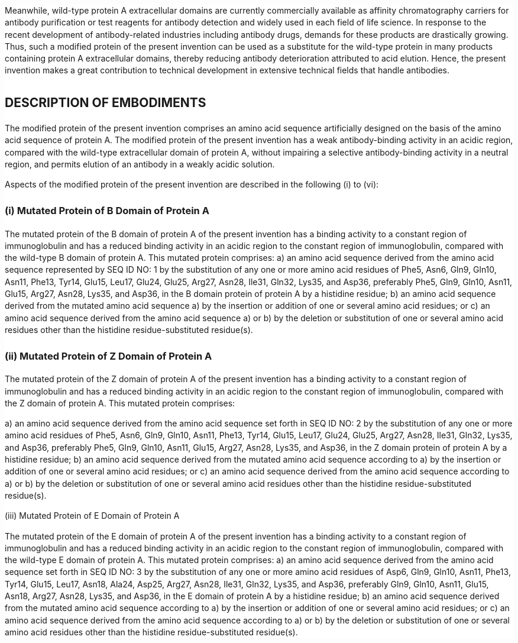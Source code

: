 Meanwhile, wild-type protein A extracellular domains are currently commercially available as affinity chromatography carriers for antibody purification or test reagents for antibody detection and widely used in each field of life science. In response to the recent development of antibody-related industries including antibody drugs, demands for these products are drastically growing. Thus, such a modified protein of the present invention can be used as a substitute for the wild-type protein in many products containing protein A extracellular domains, thereby reducing antibody deterioration attributed to acid elution. Hence, the present invention makes a great contribution to technical development in extensive technical fields that handle antibodies.

## DESCRIPTION OF EMBODIMENTS

The modified protein of the present invention comprises an amino acid sequence artificially designed on the basis of the amino acid sequence of protein A. The modified protein of the present invention has a weak antibody-binding activity in an acidic region, compared with the wild-type extracellular domain of protein A, without impairing a selective antibody-binding activity in a neutral region, and permits elution of an antibody in a weakly acidic solution.

Aspects of the modified protein of the present invention are described in the following (i) to (vi):

### (i) Mutated Protein of B Domain of Protein A

The mutated protein of the B domain of protein A of the present invention has a binding activity to a constant region of immunoglobulin and has a reduced binding activity in an acidic region to the constant region of immunoglobulin, compared with the wild-type B domain of protein A. This mutated protein comprises: a) an amino acid sequence derived from the amino acid sequence represented by SEQ ID NO: 1 by the substitution of any one or more amino acid residues of Phe5, Asn6, Gln9, Gln10, Asn11, Phe13, Tyr14, Glu15, Leu17, Glu24, Glu25, Arg27, Asn28, Ile31, Gln32, Lys35, and Asp36, preferably Phe5, Gln9, Gln10, Asn11, Glu15, Arg27, Asn28, Lys35, and Asp36, in the B domain protein of protein A by a histidine residue; b) an amino acid sequence derived from the mutated amino acid sequence a) by the insertion or addition of one or several amino acid residues; or c) an amino acid sequence derived from the amino acid sequence a) or b) by the deletion or substitution of one or several amino acid residues other than the histidine residue-substituted residue(s).

### (ii) Mutated Protein of Z Domain of Protein A

The mutated protein of the Z domain of protein A of the present invention has a binding activity to a constant region of immunoglobulin and has a reduced binding activity in an acidic region to the constant region of immunoglobulin, compared with the Z domain of protein A. This mutated protein comprises:

a) an amino acid sequence derived from the amino acid sequence set forth in SEQ ID NO: 2 by the substitution of any one or more amino acid residues of Phe5, Asn6, Gln9, Gln10, Asn11, Phe13, Tyr14, Glu15, Leu17, Glu24, Glu25, Arg27, Asn28, Ile31, Gln32, Lys35, and Asp36, preferably Phe5, Gln9, Gln10, Asn11, Glu15, Arg27, Asn28, Lys35, and Asp36, in the Z domain protein of protein A by a histidine residue; b) an amino acid sequence derived from the mutated amino acid sequence according to a) by the insertion or addition of one or several amino acid residues; or c) an amino acid sequence derived from the amino acid sequence according to a) or b) by the deletion or substitution of one or several amino acid residues other than the histidine residue-substituted residue(s).

(iii) Mutated Protein of E Domain of Protein A

The mutated protein of the E domain of protein A of the present invention has a binding activity to a constant region of immunoglobulin and has a reduced binding activity in an acidic region to the constant region of immunoglobulin, compared with the wild-type E domain of protein A. This mutated protein comprises: a) an amino acid sequence derived from the amino acid sequence set forth in SEQ ID NO: 3 by the substitution of any one or more amino acid residues of Asp6, Gln9, Gln10, Asn11, Phe13, Tyr14, Glu15, Leu17, Asn18, Ala24, Asp25, Arg27, Asn28, Ile31, Gln32, Lys35, and Asp36, preferably Gln9, Gln10, Asn11, Glu15, Asn18, Arg27, Asn28, Lys35, and Asp36, in the E domain of protein A by a histidine residue; b) an amino acid sequence derived from the mutated amino acid sequence according to a) by the insertion or addition of one or several amino acid residues; or c) an amino acid sequence derived from the amino acid sequence according to a) or b) by the deletion or substitution of one or several amino acid residues other than the histidine residue-substituted residue(s).
